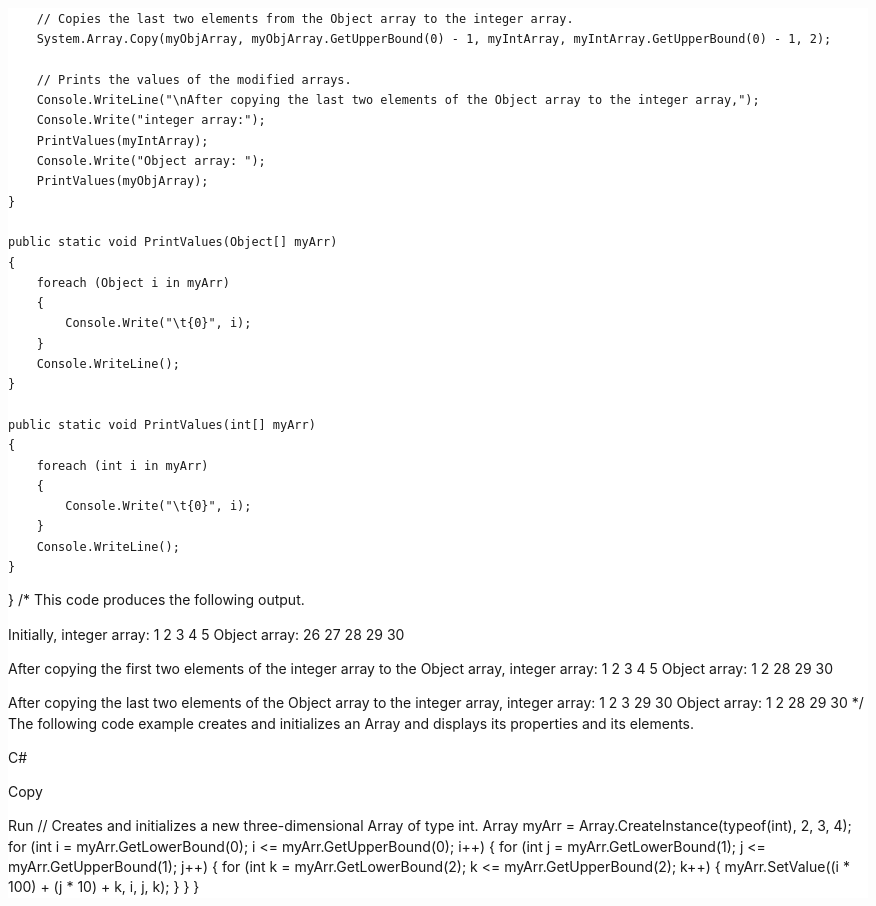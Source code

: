         // Copies the last two elements from the Object array to the integer array.
        System.Array.Copy(myObjArray, myObjArray.GetUpperBound(0) - 1, myIntArray, myIntArray.GetUpperBound(0) - 1, 2);

        // Prints the values of the modified arrays.
        Console.WriteLine("\nAfter copying the last two elements of the Object array to the integer array,");
        Console.Write("integer array:");
        PrintValues(myIntArray);
        Console.Write("Object array: ");
        PrintValues(myObjArray);
    }

    public static void PrintValues(Object[] myArr)
    {
        foreach (Object i in myArr)
        {
            Console.Write("\t{0}", i);
        }
        Console.WriteLine();
    }

    public static void PrintValues(int[] myArr)
    {
        foreach (int i in myArr)
        {
            Console.Write("\t{0}", i);
        }
        Console.WriteLine();
    }
}
/*
This code produces the following output.

Initially,
integer array:  1       2       3       4       5
Object array:   26      27      28      29      30

After copying the first two elements of the integer array to the Object array,
integer array:  1       2       3       4       5
Object array:   1       2       28      29      30

After copying the last two elements of the Object array to the integer array,
integer array:  1       2       3       29      30
Object array:   1       2       28      29      30
*/
The following code example creates and initializes an Array and displays its properties and its elements.

C#

Copy

Run
// Creates and initializes a new three-dimensional Array of type int.
Array myArr = Array.CreateInstance(typeof(int), 2, 3, 4);
for (int i = myArr.GetLowerBound(0); i <= myArr.GetUpperBound(0); i++)
{
    for (int j = myArr.GetLowerBound(1); j <= myArr.GetUpperBound(1); j++)
    {
        for (int k = myArr.GetLowerBound(2); k <= myArr.GetUpperBound(2); k++)
        {
            myArr.SetValue((i * 100) + (j * 10) + k, i, j, k);
        }
    }
}
